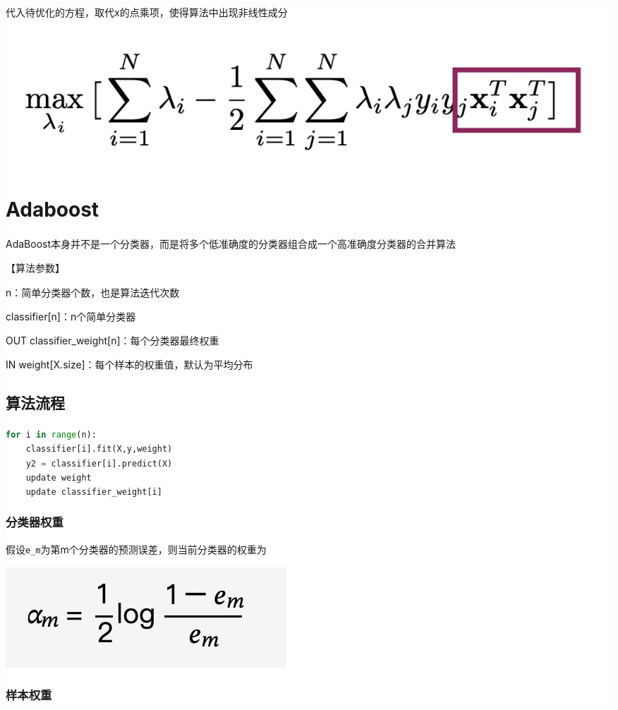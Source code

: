 代入待优化的方程，取代x的点乘项，使得算法中出现非线性成分

![](/assets/ElY1bqvOeoxtovxhYgucB5Glnkh.png)

# Adaboost

AdaBoost本身并不是一个分类器，而是将多个低准确度的分类器组合成一个高准确度分类器的合并算法

【算法参数】

n：简单分类器个数，也是算法迭代次数

classifier[n]：n个简单分类器

OUT classifier_weight[n]：每个分类器最终权重

IN weight[X.size]：每个样本的权重值，默认为平均分布

## 算法流程

```py
for i in range(n):
    classifier[i].fit(X,y,weight)
    y2 = classifier[i].predict(X)
    update weight
    update classifier_weight[i]
```

### 分类器权重

假设`e_m`为第m个分类器的预测误差，则当前分类器的权重为

![](/assets/TBZKbHaYpoW3OVxFZA4ctP3bnUd.png)

### 样本权重
